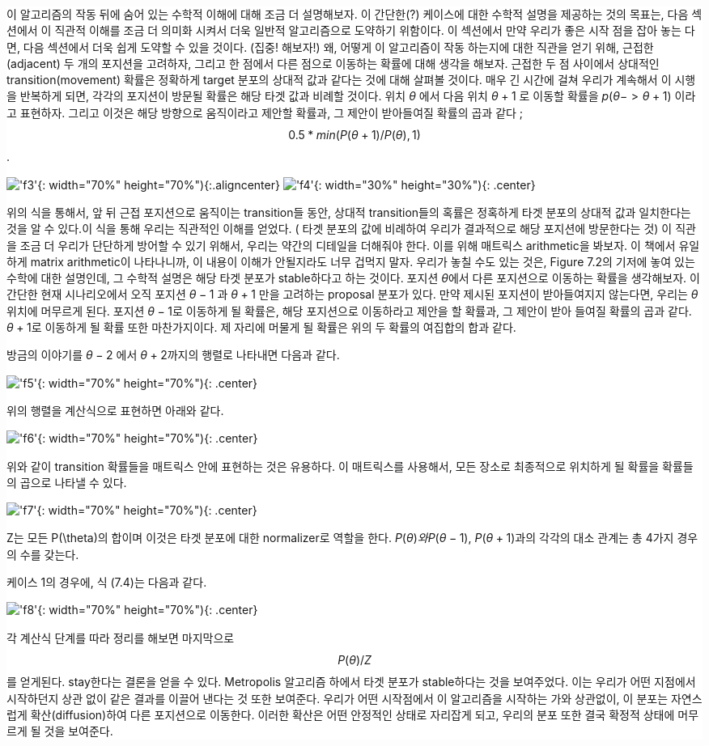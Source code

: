 이 알고리즘의 작동 뒤에 숨어 있는 수학적 이해에 대해 조금 더 설명해보자. 이 간단한(?) 케이스에 대한 수학적 설명을 제공하는 것의 목표는, 다음 섹션에서 이 직관적 이해를 조금 더 의미화 시켜서 더욱 일반적 알고리즘으로 도약하기 위함이다. 이 섹션에서 만약 우리가 좋은 시작 점을 잡아 놓는 다면, 다음 섹션에서 더욱 쉽게 도약할 수 있을 것이다. (집중! 해보자!)
왜, 어떻게 이 알고리즘이 작동 하는지에 대한 직관을 얻기 위해, 근접한 (adjacent) 두 개의 포지션을 고려하자, 그리고 한 점에서 다른 점으로 이동하는 확률에 대해 생각을 해보자. 근접한 두 점 사이에서 상대적인 transition(movement) 확률은 정확하게 target 분포의 상대적 값과 같다는 것에 대해 살펴볼 것이다. 매우 긴 시간에 걸쳐 우리가 계속해서 이 시행을 반복하게 되면, 각각의 포지션이 방문될 확률은 해당 타겟 값과 비례할 것이다.
위치 $\theta$ 에서 다음 위치 $\theta + 1$ 로 이동할 확률을 $p(\theta -> \theta+1)$ 이라고 표현하자. 그리고 이것은 해당 방향으로 움직이라고 제안할 확률과, 그 제안이 받아들여질 확률의 곱과 같다 ; $$0.5 * min(P(\theta+1) / P(\theta), 1)$$.


!['f3'](https://i.imgur.com/IIsP5XQ.png){: width="70%" height="70%"){:.aligncenter}
!['f4'](https://i.imgur.com/Zmqx1O7.png){: width="30%" height="30%"){: .center}


위의 식을 통해서, 앞 뒤 근접 포지션으로 움직이는 transition들 동안, 상대적 transition들의 혹률은 정혹하게 타겟 분포의 상대적 값과 일치한다는 것을 알 수 있다.이 식을 통해 우리는 직관적인 이해를 얻었다. ( 타겟 분포의 값에 비례하여 우리가 결과적으로 해당 포지션에 방문한다는 것)
이 직관을 조금 더 우리가 단단하게 방어할 수 있기 위해서, 우리는 약간의 디테일을 더해줘야 한다. 이를 위해 매트릭스 arithmetic을 봐보자. 이 책에서 유일하게 matrix arithmetic이 나타나니까, 이 내용이 이해가 안될지라도 너무 겁먹지 말자. 우리가 놓칠 수도 있는 것은, Figure 7.2의 기저에 놓여 있는 수학에 대한 설명인데, 그 수학적 설명은 해당 타겟 분포가 stable하다고 하는 것이다. 포지션 $\theta$에서 다른 포지션으로 이동하는 확률을 생각해보자. 이 간단한 현재 시나리오에서 오직 포지션 $\theta-1$ 과 $\theta+1$ 만을 고려하는 proposal 분포가 있다. 만약 제시된 포지션이 받아들여지지 않는다면, 우리는 $\theta$ 위치에 머무르게 된다. 포지션 $\theta - 1$로 이동하게 될 확률은, 해당 포지션으로 이동하라고 제안을 할 확률과, 그 제안이 받아 들여질 확률의 곱과 같다. $\theta + 1$로 이동하게 될 확률 또한 마찬가지이다. 제 자리에 머물게 될 확률은 위의 두 확률의 여집합의 합과 같다.

방금의 이야기를 $\theta - 2$ 에서 $\theta + 2$까지의 행렬로 나타내면 다음과 같다.

!['f5'](https://i.imgur.com/qWuOOKA.png){: width="70%" height="70%"){: .center}

위의 행렬을 계산식으로 표현하면 아래와 같다.

!['f6'](https://i.imgur.com/UHNgroW.png){: width="70%" height="70%"){: .center}

위와 같이 transition 확률들을 매트릭스 안에 표현하는 것은 유용하다. 이 매트릭스를 사용해서, 모든 장소로 최종적으로 위치하게 될 확률을 확률들의 곱으로 나타낼 수 있다.

!['f7'](https://i.imgur.com/Jx28cUt.png){: width="70%" height="70%"){: .center}

Z는 모든 P(\theta)의 합이며 이것은 타겟 분포에 대한 normalizer로 역할을 한다. $P(\theta)와 P(\theta-1)$, $P(\theta+1)$과의 각각의 대소 관계는 총 4가지 경우의 수를 갖는다.



케이스 1의 경우에, 식 (7.4)는 다음과 같다.

!['f8'](https://i.imgur.com/Tc16lBQ.png){: width="70%" height="70%"){: .center}

각 계산식 단계를 따라 정리를 해보면 마지막으로 $$P(\theta)/Z$$ 를 얻게된다. stay한다는 결론을 얻을 수 있다. Metropolis 알고리즘 하에서 타겟 분포가 stable하다는 것을 보여주었다. 이는 우리가 어떤 지점에서 시작하던지 상관 없이 같은 결과를 이끌어 낸다는 것 또한 보여준다. 우리가 어떤 시작점에서 이 알고리즘을 시작하는 가와 상관없이, 이 분포는 자연스럽게 확산(diffusion)하여 다른 포지션으로 이동한다. 이러한 확산은 어떤 안정적인 상태로 자리잡게 되고, 우리의 분포 또한 결국 확정적 상태에 머무르게 될 것을 보여준다.
